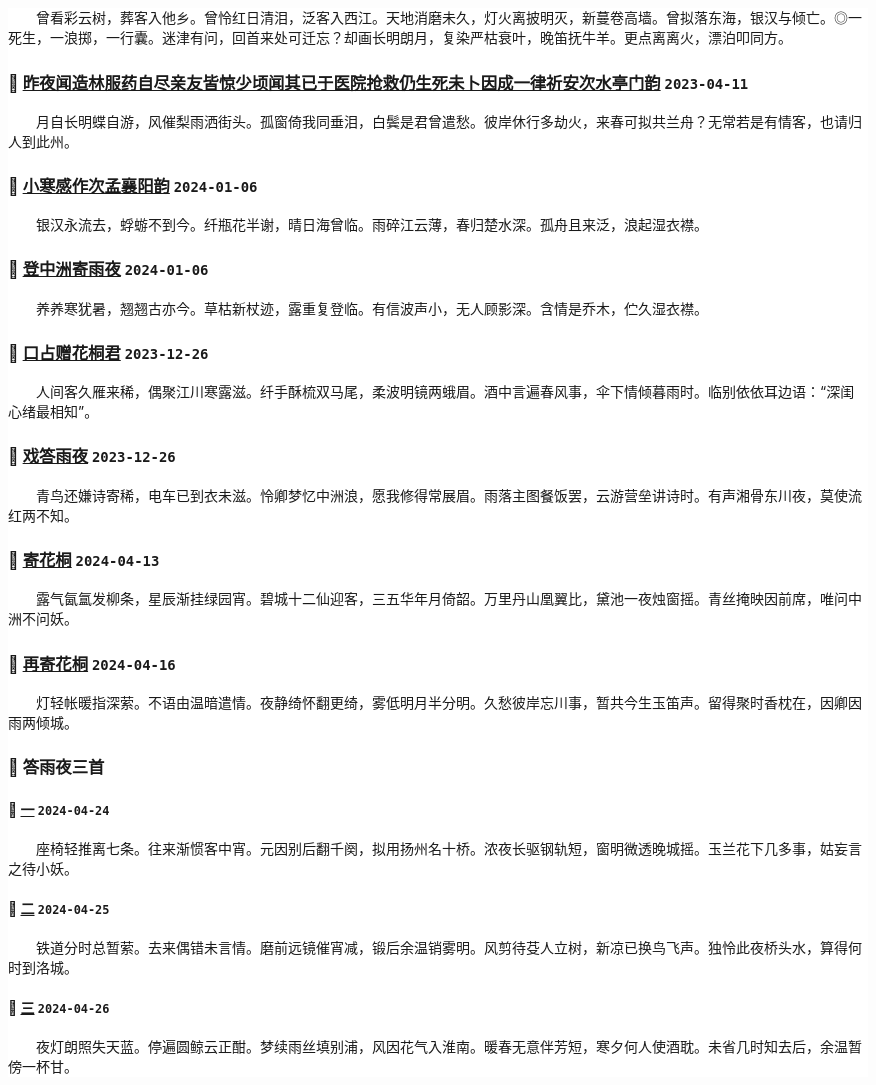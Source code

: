 　　曾看彩云树，葬客入他乡。曾怜红日清泪，泛客入西江。天地消磨未久，灯火离披明灭，新蔓卷高墙。曾拟落东海，银汉与倾亡。◎一死生，一浪掷，一行囊。迷津有问，回首来处可迁忘？却画长明朗月，复染严枯衰叶，晚笛抚牛羊。更点离离火，漂泊叩同方。

### 🍑 [昨夜闻造林服药自尽亲友皆惊少顷闻其已于医院抢救仍生死未卜因成一律祈安次水亭门韵](http://sjtuguoxue.space/poem/01245) `2023-04-11`

　　月自长明蝶自游，风催梨雨洒街头。孤窗倚我同垂泪，白鬓是君曾遣愁。彼岸休行多劫火，来春可拟共兰舟？无常若是有情客，也请归人到此州。
　　
### 🍑 [<span class="authorspan linyuye0">小寒感作次孟襄阳韵</span>](http://sjtuguoxue.space/poem/01315) `2024-01-06`

　　银汉永流去，蜉蝣不到今。纤瓶花半谢，晴日海曾临。雨碎江云薄，春归楚水深。孤舟且来泛，浪起湿衣襟。
　　
### 🍑 [<span class="authorspan huatong8">登中洲寄雨夜</span>](http://sjtuguoxue.space/poem/82002) `2024-01-06`

　　养养寒犹暑，翘翘古亦今。草枯新杖迹，露重复登临。有信波声小，无人顾影深。含情是乔木，伫久湿衣襟。
　　
### 🍑 [<span class="authorspan linyuye0">口占赠花桐君</span>](http://sjtuguoxue.space/poem/01303) `2023-12-26`

　　人间客久雁来稀，偶聚江川寒露滋。纤手酥梳双马尾，柔波明镜两蛾眉。酒中言遍春风事，伞下情倾暮雨时。临别依依耳边语：“深闺心绪最相知”。
　　
### 🍑 [<span class="authorspan huatong8">戏答雨夜</span>](http://sjtuguoxue.space/poem/80001) `2023-12-26`

　　青鸟还嫌诗寄稀，电车已到衣未滋。怜卿梦忆中洲浪，愿我修得常展眉。雨落主图餐饭罢，云游营垒讲诗时。有声湘骨东川夜，莫使流红两不知。
　　
### 🍑 [<span class="authorspan linyuye0">寄花桐</span>](http://sjtuguoxue.space/poem/01381) `2024-04-13`

　　露气氤氲发柳条，星辰渐挂绿园宵。碧城十二仙迎客，三五华年月倚韶。万里丹山凰翼比，黛池一夜烛窗摇。青丝掩映因前席，唯问中洲不问妖。
　　
### 🍑 [<span class="authorspan linyuye0">再寄花桐</span>](http://sjtuguoxue.space/poem/01385) `2024-04-16`

　　灯轻帐暖指深萦。不语由温暗遣情。夜静绮怀翻更绮，雾低明月半分明。久愁彼岸忘川事，暂共今生玉笛声。留得聚时香枕在，因卿因雨两倾城。
　　
### 🍑 <span class="authorspan huatong8">答雨夜三首</span>

#### 🍑 [<span class="authorspan huatong8">一</span>](http://sjtuguoxue.space/poem/80026) `2024-04-24`

　　座椅轻推离七条。往来渐惯客中宵。元因别后翻千阕，拟用扬州名十桥。浓夜长驱钢轨短，窗明微透晚城摇。玉兰花下几多事，姑妄言之待小妖。

#### 🍑 [<span class="authorspan huatong8">二</span>](http://sjtuguoxue.space/poem/80027) `2024-04-25`

　　铁道分时总暂萦。去来偶错未言情。磨前远镜催宵减，锻后余温销雾明。风剪待芟人立树，新凉已换鸟飞声。独怜此夜桥头水，算得何时到洛城。

#### 🍑 [<span class="authorspan huatong8">三</span>](http://sjtuguoxue.space/poem/80028) `2024-04-26`

　　夜灯朗照失天蓝。停遍圆鲸云正酣。梦续雨丝填别浦，风因花气入淮南。暖春无意伴芳短，寒夕何人使酒耽。未省几时知去后，余温暂傍一杯甘。
　　